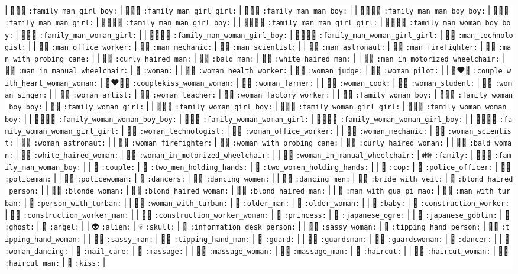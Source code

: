 | :family_man_girl_boy: `:family_man_girl_boy:` | :family_man_girl_girl: `:family_man_girl_girl:` | :family_man_man_boy: `:family_man_man_boy:` |
| :family_man_man_boy_boy: `:family_man_man_boy_boy:` | :family_man_man_girl: `:family_man_man_girl:` | :family_man_man_girl_boy: `:family_man_man_girl_boy:` |
| :family_man_man_girl_girl: `:family_man_man_girl_girl:` | :family_man_woman_boy_boy: `:family_man_woman_boy_boy:` | :family_man_woman_girl: `:family_man_woman_girl:` |
| :family_man_woman_girl_boy: `:family_man_woman_girl_boy:` | :family_man_woman_girl_girl: `:family_man_woman_girl_girl:` | :man_technologist: `:man_technologist:` |
| :man_office_worker: `:man_office_worker:` | :man_mechanic: `:man_mechanic:` | :man_scientist: `:man_scientist:` |
| :man_astronaut: `:man_astronaut:` | :man_firefighter: `:man_firefighter:` | :man_with_probing_cane: `:man_with_probing_cane:` |
| :curly_haired_man: `:curly_haired_man:` | :bald_man: `:bald_man:` | :white_haired_man: `:white_haired_man:` |
| :man_in_motorized_wheelchair: `:man_in_motorized_wheelchair:` | :man_in_manual_wheelchair: `:man_in_manual_wheelchair:` | :woman: `:woman:` |
| :woman_health_worker: `:woman_health_worker:` | :woman_judge: `:woman_judge:` | :woman_pilot: `:woman_pilot:` |
| :couple_with_heart_woman_woman: `:couple_with_heart_woman_woman:` | :couplekiss_woman_woman: `:couplekiss_woman_woman:` | :woman_farmer: `:woman_farmer:` |
| :woman_cook: `:woman_cook:` | :woman_student: `:woman_student:` | :woman_singer: `:woman_singer:` |
| :woman_artist: `:woman_artist:` | :woman_teacher: `:woman_teacher:` | :woman_factory_worker: `:woman_factory_worker:` |
| :family_woman_boy: `:family_woman_boy:` | :family_woman_boy_boy: `:family_woman_boy_boy:` | :family_woman_girl: `:family_woman_girl:` |
| :family_woman_girl_boy: `:family_woman_girl_boy:` | :family_woman_girl_girl: `:family_woman_girl_girl:` | :family_woman_woman_boy: `:family_woman_woman_boy:` |
| :family_woman_woman_boy_boy: `:family_woman_woman_boy_boy:` | :family_woman_woman_girl: `:family_woman_woman_girl:` | :family_woman_woman_girl_boy: `:family_woman_woman_girl_boy:` |
| :family_woman_woman_girl_girl: `:family_woman_woman_girl_girl:` | :woman_technologist: `:woman_technologist:` | :woman_office_worker: `:woman_office_worker:` |
| :woman_mechanic: `:woman_mechanic:` | :woman_scientist: `:woman_scientist:` | :woman_astronaut: `:woman_astronaut:` |
| :woman_firefighter: `:woman_firefighter:` | :woman_with_probing_cane: `:woman_with_probing_cane:` | :curly_haired_woman: `:curly_haired_woman:` |
| :bald_woman: `:bald_woman:` | :white_haired_woman: `:white_haired_woman:` | :woman_in_motorized_wheelchair: `:woman_in_motorized_wheelchair:` |
| :woman_in_manual_wheelchair: `:woman_in_manual_wheelchair:` | :family: `:family:` | :family_man_woman_boy: `:family_man_woman_boy:` |
| :couple: `:couple:` | :two_men_holding_hands: `:two_men_holding_hands:` | :two_women_holding_hands: `:two_women_holding_hands:` |
| :cop: `:cop:` | :police_officer: `:police_officer:` | :policeman: `:policeman:` |
| :policewoman: `:policewoman:` | :dancers: `:dancers:` | :dancing_women: `:dancing_women:` |
| :dancing_men: `:dancing_men:` | :bride_with_veil: `:bride_with_veil:` | :blond_haired_person: `:blond_haired_person:` |
| :blonde_woman: `:blonde_woman:` | :blond_haired_woman: `:blond_haired_woman:` | :blond_haired_man: `:blond_haired_man:` |
| :man_with_gua_pi_mao: `:man_with_gua_pi_mao:` | :man_with_turban: `:man_with_turban:` | :person_with_turban: `:person_with_turban:` |
| :woman_with_turban: `:woman_with_turban:` | :older_man: `:older_man:` | :older_woman: `:older_woman:` |
| :baby: `:baby:` | :construction_worker: `:construction_worker:` | :construction_worker_man: `:construction_worker_man:` |
| :construction_worker_woman: `:construction_worker_woman:` | :princess: `:princess:` | :japanese_ogre: `:japanese_ogre:` |
| :japanese_goblin: `:japanese_goblin:` | :ghost: `:ghost:` | :angel: `:angel:` |
| :alien: `:alien:` | :skull: `:skull:` | :information_desk_person: `:information_desk_person:` |
| :sassy_woman: `:sassy_woman:` | :tipping_hand_person: `:tipping_hand_person:` | :tipping_hand_woman: `:tipping_hand_woman:` |
| :sassy_man: `:sassy_man:` | :tipping_hand_man: `:tipping_hand_man:` | :guard: `:guard:` |
| :guardsman: `:guardsman:` | :guardswoman: `:guardswoman:` | :dancer: `:dancer:` |
| :woman_dancing: `:woman_dancing:` | :nail_care: `:nail_care:` | :massage: `:massage:` |
| :massage_woman: `:massage_woman:` | :massage_man: `:massage_man:` | :haircut: `:haircut:` |
| :haircut_woman: `:haircut_woman:` | :haircut_man: `:haircut_man:` | :kiss: `:kiss:` |